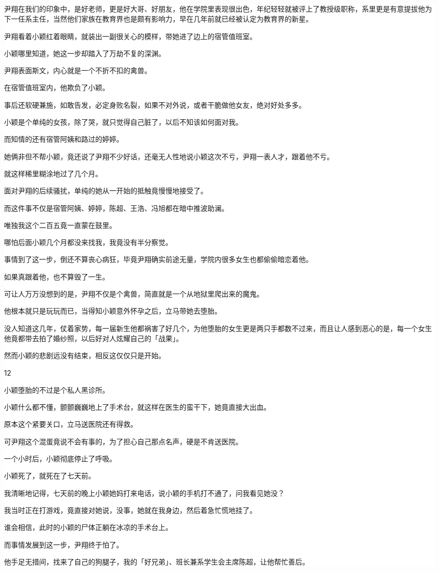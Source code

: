 尹翔在我们的印象中，是好老师，更是好大哥、好朋友，他在学院里表现很出色，年纪轻轻就被评上了教授级职称，系里更是有意提拔他为下一任系主任，当然他们家族在教育界也是颇有影响力，早在几年前就已经被认定为教育界的新星。

尹翔看着小颖红着眼睛，就装出一副很关心的模样，带她进了边上的宿管值班室。

小颖哪里知道，她这一步却踏入了万劫不复的深渊。

尹翔表面斯文，内心就是一个不折不扣的禽兽。

在宿管值班室内，他欺负了小颖。

事后还软硬兼施，如敢告发，必定身败名裂，如果不对外说，或者干脆做他女友，绝对好处多多。

小颖是个单纯的女孩，除了哭，就只觉得自己脏了，以后不知该如何面对我。

而知情的还有宿管阿姨和路过的婷婷。

她俩非但不帮小颖，竟还说了尹翔不少好话，还毫无人性地说小颖这次不亏，尹翔一表人才，跟着他不亏。

就这样稀里糊涂地过了几个月。

面对尹翔的后续骚扰，单纯的她从一开始的抵触竟慢慢地接受了。

而这件事不仅是宿管阿姨、婷婷，陈超、王浩、冯旭都在暗中推波助澜。

唯独我这个二百五竟一直蒙在鼓里。

哪怕后面小颖几个月都没来找我，我竟没有半分察觉。

事情到了这一步，倒还不算丧心病狂，毕竟尹翔确实前途无量，学院内很多女生也都偷偷暗恋着他。

如果真跟着他，也不算毁了一生。

可让人万万没想到的是，尹翔不仅是个禽兽，简直就是一个从地狱里爬出来的魔鬼。

他根本就只是玩玩而已，当得知小颖意外怀孕之后，立马带她去堕胎。

没人知道这几年，仗着家势，每一届新生他都祸害了好几个，为他堕胎的女生更是两只手都数不过来，而且让人感到恶心的是，每一个女生他竟都带去拍了婚纱照，以后好对人炫耀自己的「战果」。

然而小颖的悲剧远没有结束，相反这仅仅只是开始。

12

小颖堕胎的不过是个私人黑诊所。

小颖什么都不懂，颤颤巍巍地上了手术台，就这样在医生的蛮干下，她竟直接大出血。

原本这个紧要关口，立马送医院还有得救。

可尹翔这个混蛋竟说不会有事的，为了担心自己那点名声，硬是不肯送医院。

一个小时后，小颖彻底停止了呼吸。

小颖死了，就死在了七天前。

我清晰地记得，七天前的晚上小颖她妈打来电话，说小颖的手机打不通了，问我看见她没？

我当时正在打游戏，竟直接对她说，没事，她就在我身边，然后着急忙慌地挂了。

谁会相信，此时的小颖的尸体正躺在冰凉的手术台上。

而事情发展到这一步，尹翔终于怕了。

他手足无措间，找来了自己的狗腿子，我的「好兄弟」、班长兼系学生会主席陈超，让他帮忙善后。
